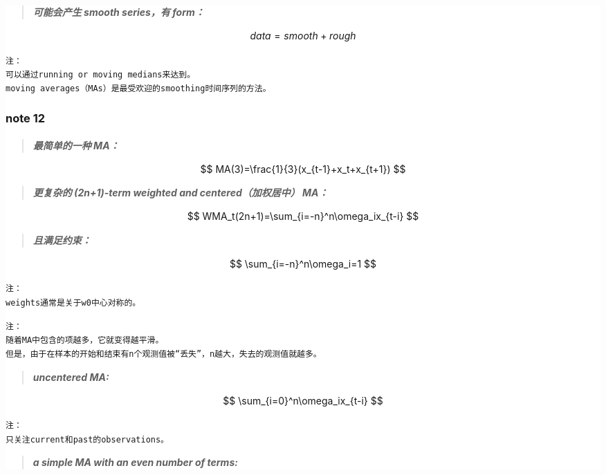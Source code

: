 > ***可能会产生 smooth series，有 form：***

$$
data = smooth+rough
$$

```
注：
可以通过running or moving medians来达到。
moving averages（MAs）是最受欢迎的smoothing时间序列的方法。
```



### note 12

> ***最简单的一种 MA：***

$$
MA(3)=\frac{1}{3}(x_{t-1}+x_t+x_{t+1})
$$

> ***更复杂的 (2n+1)-term weighted and centered（加权居中） MA：***

$$
WMA_t(2n+1)=\sum_{i=-n}^n\omega_ix_{t-i}
$$

> ***且满足约束：***

$$
\sum_{i=-n}^n\omega_i=1
$$

```
注：
weights通常是关于w0中心对称的。
```

```
注：
随着MA中包含的项越多，它就变得越平滑。
但是，由于在样本的开始和结束有n个观测值被“丢失”，n越大，失去的观测值就越多。
```



> ***uncentered MA:***

$$
\sum_{i=0}^n\omega_ix_{t-i}
$$

```
注：
只关注current和past的observations。
```



> ***a simple MA with an even number of terms:***
